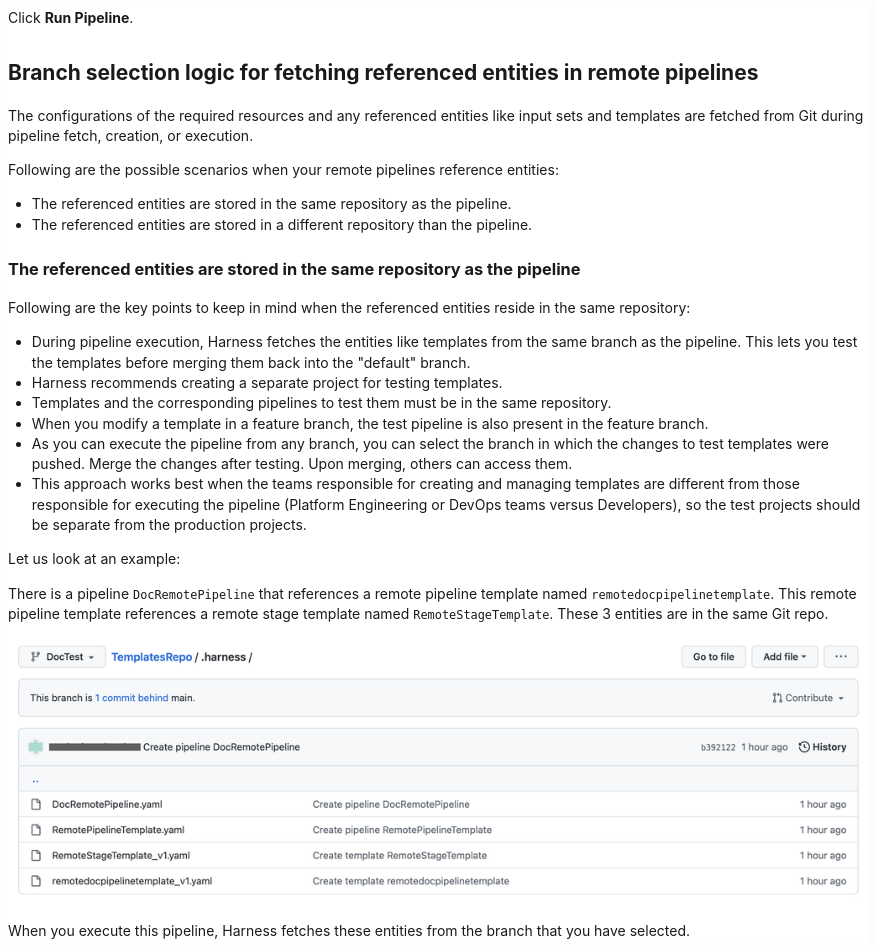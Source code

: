 Click **Run Pipeline**.

## Branch selection logic for fetching referenced entities in remote pipelines

The configurations of the required resources and any referenced entities like input sets and templates are fetched from Git during pipeline fetch, creation, or execution.

Following are the possible scenarios when your remote pipelines reference entities:

- The referenced entities are stored in the same repository as the pipeline.
- The referenced entities are stored in a different repository than the pipeline.

### The referenced entities are stored in the same repository as the pipeline

Following are the key points to keep in mind when the referenced entities reside in the same repository:

- During pipeline execution, Harness fetches the entities like templates from the same branch as the pipeline. This lets you test the templates before merging them back into the "default" branch.
- Harness recommends creating a separate project for testing templates.
- Templates and the corresponding pipelines to test them must be in the same repository.
- When you modify a template in a feature branch, the test pipeline is also present in the feature branch.
- As you can execute the pipeline from any branch, you can select the branch in which the changes to test templates were pushed. Merge the changes after testing. Upon merging, others can access them.
- This approach works best when the teams responsible for creating and managing templates are different from those responsible for executing the pipeline (Platform Engineering or DevOps teams versus Developers), so the test projects should be separate from the production projects.

Let us look at an example:

There is a pipeline `DocRemotePipeline` that references a remote pipeline template named `remotedocpipelinetemplate`. This remote pipeline template references a remote stage template named `RemoteStageTemplate`. These 3 entities are in the same Git repo.

![](./static/entities-in-same-repo.png)

When you execute this pipeline, Harness fetches these entities from the branch that you have selected.
